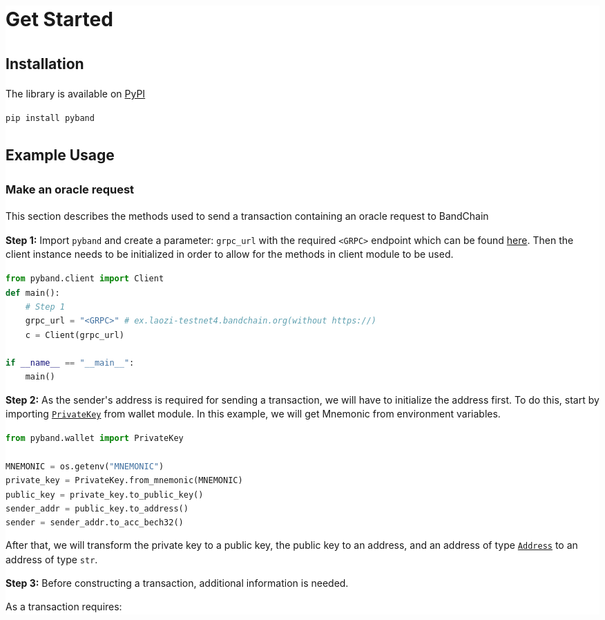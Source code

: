 

# Get Started

## Installation

The library is available on [PyPI](https://pypi.org/project/pyband/)

```
pip install pyband
```

## Example Usage

### Make an oracle request

This section describes the methods used to send a transaction containing an oracle request to BandChain

**Step 1:** Import `pyband` and create a parameter: `grpc_url` with the required `<GRPC>` endpoint which can be found [here](/technical-specifications/band-endpoints.html). Then the client instance needs to be initialized in order to allow for the methods in client module to be used.

```python
from pyband.client import Client
def main():
    # Step 1
    grpc_url = "<GRPC>" # ex.laozi-testnet4.bandchain.org(without https://)
    c = Client(grpc_url)

if __name__ == "__main__":
    main()
```

**Step 2:** As the sender's address is required for sending a transaction, we will have to initialize the address first. To do this, start by importing [`PrivateKey`] from wallet module. In this example, we will get Mnemonic from environment variables.

```python
from pyband.wallet import PrivateKey

MNEMONIC = os.getenv("MNEMONIC")
private_key = PrivateKey.from_mnemonic(MNEMONIC)
public_key = private_key.to_public_key()
sender_addr = public_key.to_address()
sender = sender_addr.to_acc_bech32()

```

After that, we will transform the private key to a public key, the public key to an address, and an address of type [`Address`] to an address of type `str`.

**Step 3:** Before constructing a transaction, additional information is needed.

As a transaction requires:


[`get_tx_data`]: /client-library/pyband/transaction.html#get-tx-data-signature-public-key
[`get_sign_doc`]: /client-library/pyband/transaction.html#get-sign-doc-public-key
[`get_account`]: /client-library/pyband/client.html#get-account-address
[`transaction`]: /client-library/pyband/transaction.html
[`send_tx_block_mode`]: /client-library/pyband/client.html#send-tx-block-mode-tx-bytes
[`privatekey`]: /client-library/pyband/wallet.html#private-key
[`client`]: /client-library/pyband/client.html
[`coin`]: https://docs.cosmos.network/v0.44/core/proto-docs.html#coin
[`address`]: /client-library/pyband/wallet.html#address
[`from_acc_bech32`]: /client-library/pyband/wallet.html#from-acc-bech32-bech-2
[`get_reference_data`]: /client-library/pyband/client.html#get-reference-data-pairs-min-count-ask-count
[`msgrequestdata`]: /client-library/protocol-buffers/oracle-module.html#msgrequestdata
[`msgsend`]: https://docs.cosmos.network/v0.44/core/proto-docs.html#msgsend